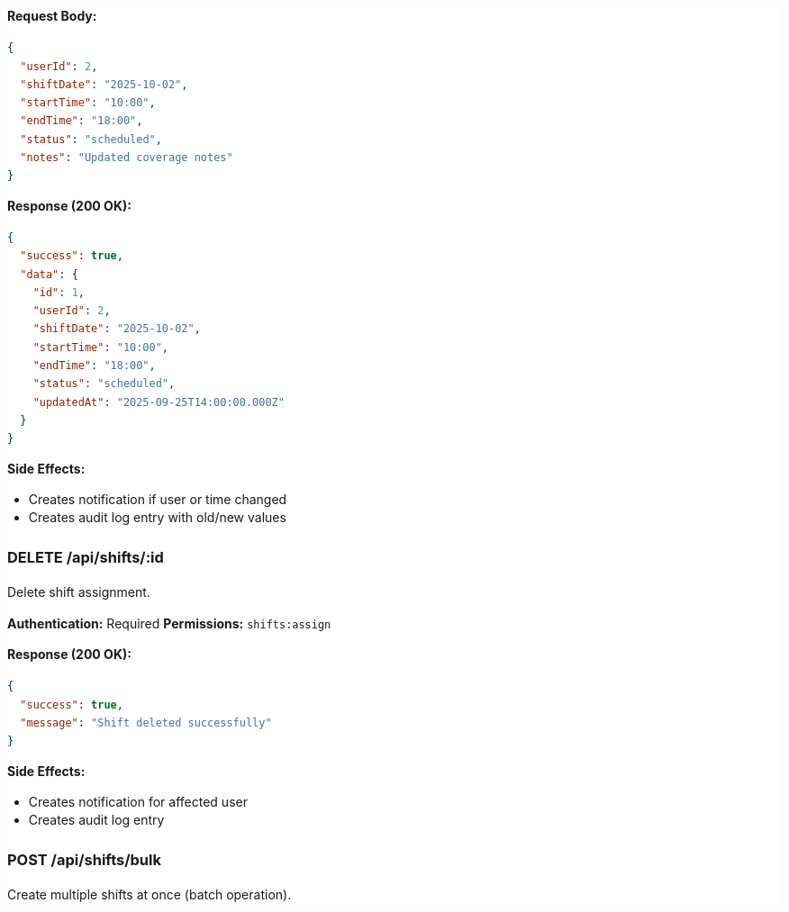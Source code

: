 **Request Body:**
```json
{
  "userId": 2,
  "shiftDate": "2025-10-02",
  "startTime": "10:00",
  "endTime": "18:00",
  "status": "scheduled",
  "notes": "Updated coverage notes"
}
```

**Response (200 OK):**
```json
{
  "success": true,
  "data": {
    "id": 1,
    "userId": 2,
    "shiftDate": "2025-10-02",
    "startTime": "10:00",
    "endTime": "18:00",
    "status": "scheduled",
    "updatedAt": "2025-09-25T14:00:00.000Z"
  }
}
```

**Side Effects:**
- Creates notification if user or time changed
- Creates audit log entry with old/new values

### DELETE /api/shifts/:id

Delete shift assignment.

**Authentication:** Required
**Permissions:** `shifts:assign`

**Response (200 OK):**
```json
{
  "success": true,
  "message": "Shift deleted successfully"
}
```

**Side Effects:**
- Creates notification for affected user
- Creates audit log entry

### POST /api/shifts/bulk

Create multiple shifts at once (batch operation).
